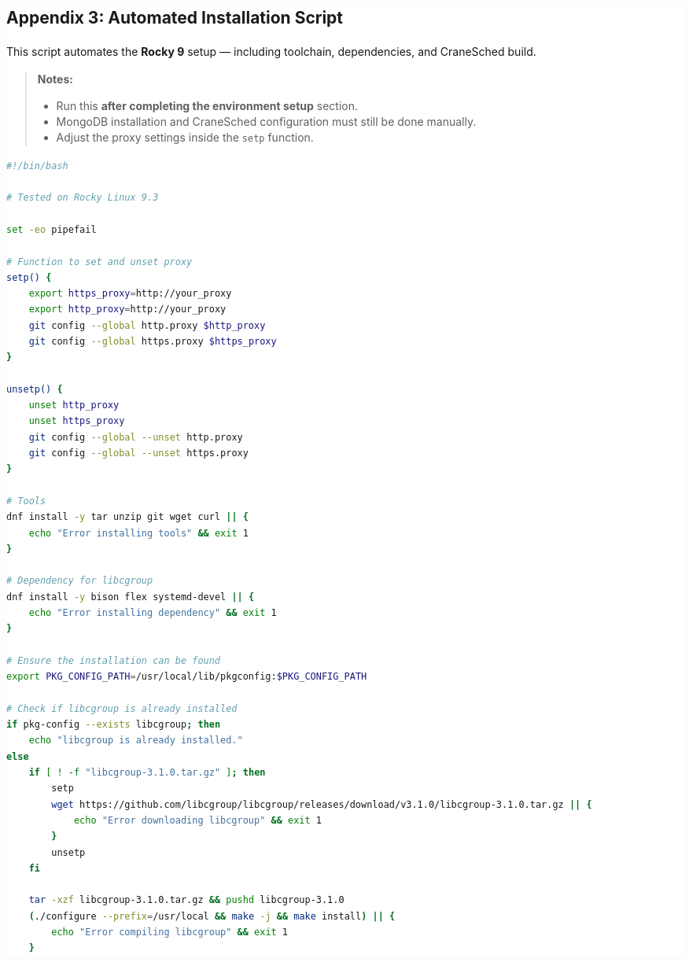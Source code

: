 
## Appendix 3: Automated Installation Script

This script automates the **Rocky 9** setup — including toolchain, dependencies, and CraneSched build.

> **Notes:**
>
> * Run this **after completing the environment setup** section.
> * MongoDB installation and CraneSched configuration must still be done manually.
> * Adjust the proxy settings inside the `setp` function.

```bash
#!/bin/bash

# Tested on Rocky Linux 9.3

set -eo pipefail

# Function to set and unset proxy
setp() {
    export https_proxy=http://your_proxy
    export http_proxy=http://your_proxy
    git config --global http.proxy $http_proxy
    git config --global https.proxy $https_proxy
}

unsetp() {
    unset http_proxy
    unset https_proxy
    git config --global --unset http.proxy
    git config --global --unset https.proxy
}

# Tools 
dnf install -y tar unzip git wget curl || {
    echo "Error installing tools" && exit 1
}

# Dependency for libcgroup
dnf install -y bison flex systemd-devel || {
    echo "Error installing dependency" && exit 1
}

# Ensure the installation can be found
export PKG_CONFIG_PATH=/usr/local/lib/pkgconfig:$PKG_CONFIG_PATH

# Check if libcgroup is already installed
if pkg-config --exists libcgroup; then
    echo "libcgroup is already installed."
else
    if [ ! -f "libcgroup-3.1.0.tar.gz" ]; then
        setp
        wget https://github.com/libcgroup/libcgroup/releases/download/v3.1.0/libcgroup-3.1.0.tar.gz || {
            echo "Error downloading libcgroup" && exit 1
        }
        unsetp
    fi

    tar -xzf libcgroup-3.1.0.tar.gz && pushd libcgroup-3.1.0
    (./configure --prefix=/usr/local && make -j && make install) || {
        echo "Error compiling libcgroup" && exit 1
    }
```